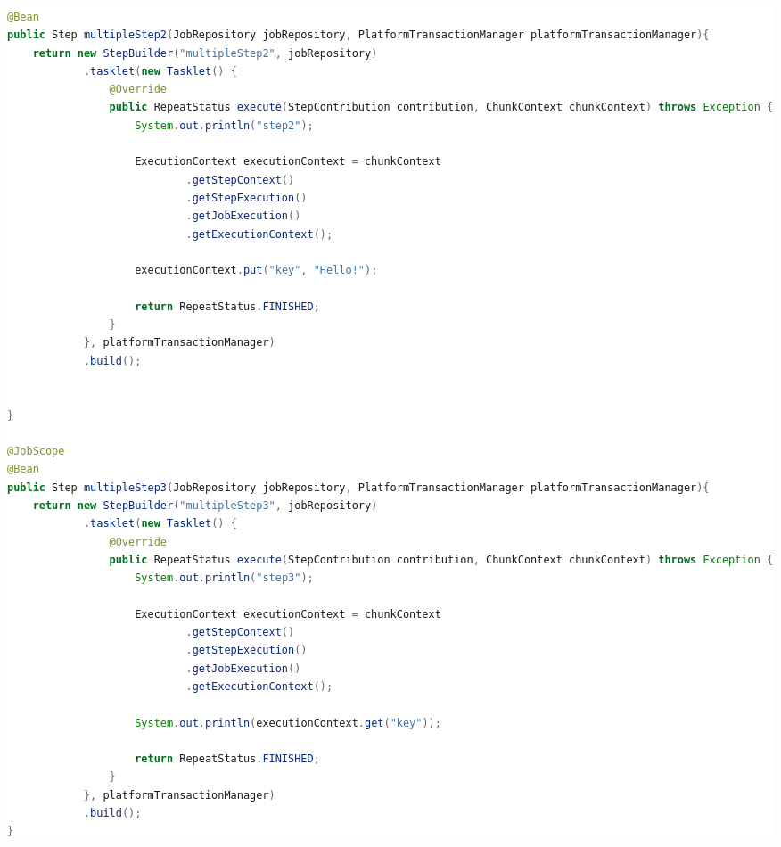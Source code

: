 ``` java
@Bean
public Step multipleStep2(JobRepository jobRepository, PlatformTransactionManager platformTransactionManager){
    return new StepBuilder("multipleStep2", jobRepository)
            .tasklet(new Tasklet() {
                @Override
                public RepeatStatus execute(StepContribution contribution, ChunkContext chunkContext) throws Exception {
                    System.out.println("step2");

                    ExecutionContext executionContext = chunkContext
                            .getStepContext()
                            .getStepExecution()
                            .getJobExecution()
                            .getExecutionContext();

                    executionContext.put("key", "Hello!");

                    return RepeatStatus.FINISHED;
                }
            }, platformTransactionManager)
            .build();


}

@JobScope
@Bean
public Step multipleStep3(JobRepository jobRepository, PlatformTransactionManager platformTransactionManager){
    return new StepBuilder("multipleStep3", jobRepository)
            .tasklet(new Tasklet() {
                @Override
                public RepeatStatus execute(StepContribution contribution, ChunkContext chunkContext) throws Exception {
                    System.out.println("step3");

                    ExecutionContext executionContext = chunkContext
                            .getStepContext()
                            .getStepExecution()
                            .getJobExecution()
                            .getExecutionContext();

                    System.out.println(executionContext.get("key"));

                    return RepeatStatus.FINISHED;
                }
            }, platformTransactionManager)
            .build();
}
```
